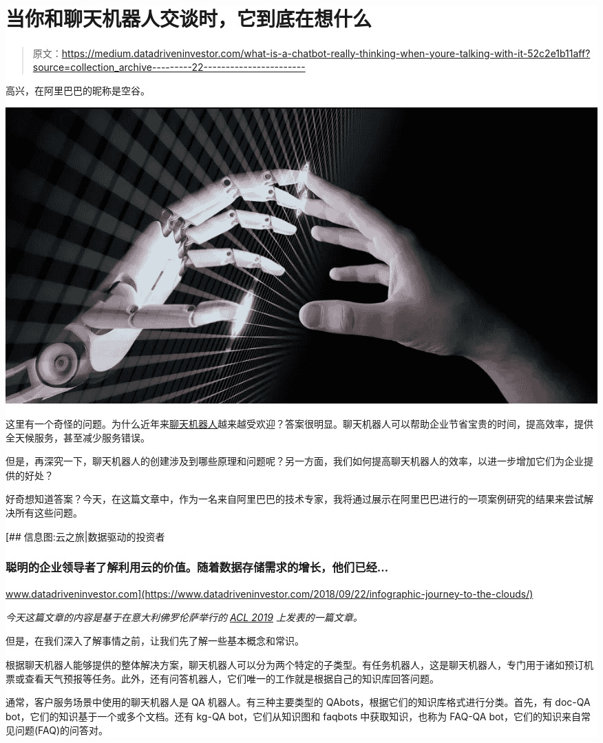 # 当你和聊天机器人交谈时，它到底在想什么

> 原文：<https://medium.datadriveninvestor.com/what-is-a-chatbot-really-thinking-when-youre-talking-with-it-52c2e1b11aff?source=collection_archive---------22----------------------->

高兴，在阿里巴巴的昵称是空谷。

![](img/6037d1be844abc5d7d2c9b4da3b7fa9e.png)

这里有一个奇怪的问题。为什么近年来[聊天机器人](https://www.alibabacloud.com/blog/introduction-to-alibaba-cloud-intelligent-service-robot_593814?spm=a2c41.14065549.0.0)越来越受欢迎？答案很明显。聊天机器人可以帮助企业节省宝贵的时间，提高效率，提供全天候服务，甚至减少服务错误。

但是，再深究一下，聊天机器人的创建涉及到哪些原理和问题呢？另一方面，我们如何提高聊天机器人的效率，以进一步增加它们为企业提供的好处？

好奇想知道答案？今天，在这篇文章中，作为一名来自阿里巴巴的技术专家，我将通过展示在阿里巴巴进行的一项案例研究的结果来尝试解决所有这些问题。

[](https://www.datadriveninvestor.com/2018/09/22/infographic-journey-to-the-clouds/) [## 信息图:云之旅|数据驱动的投资者

### 聪明的企业领导者了解利用云的价值。随着数据存储需求的增长，他们已经…

www.datadriveninvestor.com](https://www.datadriveninvestor.com/2018/09/22/infographic-journey-to-the-clouds/) 

*今天这篇文章的内容是基于在意大利佛罗伦萨举行的* [*ACL 2019*](http://www.acl2019.org/EN/index.xhtml?spm=a2c41.14065549.0.0) *上发表的一篇文章。*

但是，在我们深入了解事情之前，让我们先了解一些基本概念和常识。

根据聊天机器人能够提供的整体解决方案，聊天机器人可以分为两个特定的子类型。有任务机器人，这是聊天机器人，专门用于诸如预订机票或查看天气预报等任务。此外，还有问答机器人，它们唯一的工作就是根据自己的知识库回答问题。

通常，客户服务场景中使用的聊天机器人是 QA 机器人。有三种主要类型的 QAbots，根据它们的知识库格式进行分类。首先，有 doc-QA bot，它们的知识基于一个或多个文档。还有 kg-QA bot，它们从知识图和 faqbots 中获取知识，也称为 FAQ-QA bot，它们的知识来自常见问题(FAQ)的问答对。
